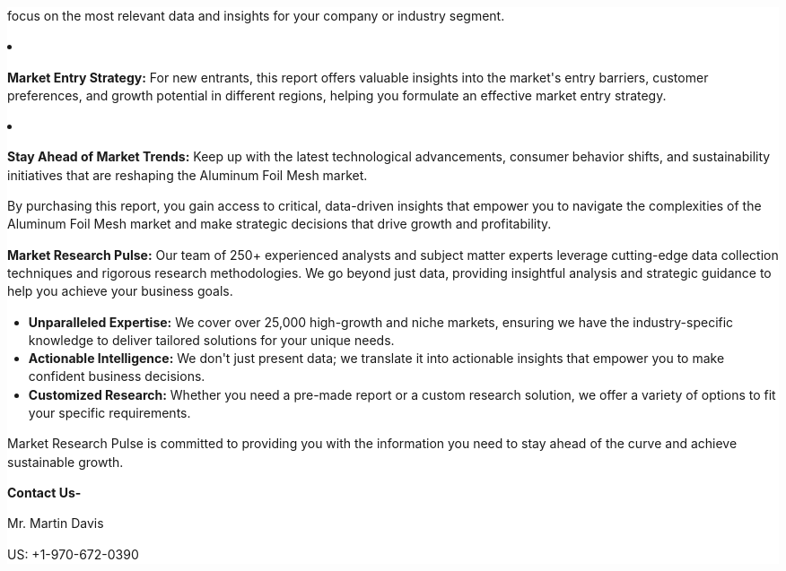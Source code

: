 focus on the most relevant data and insights for your company or industry segment.</p></li><li><p><strong>Market Entry Strategy:</strong> For new entrants, this report offers valuable insights into the market's entry barriers, customer preferences, and growth potential in different regions, helping you formulate an effective market entry strategy.</p></li><li><p><strong>Stay Ahead of Market Trends:</strong> Keep up with the latest technological advancements, consumer behavior shifts, and sustainability initiatives that are reshaping the Aluminum Foil Mesh market.</p></li></ol><p>By purchasing this report, you gain access to critical, data-driven insights that empower you to navigate the complexities of the Aluminum Foil Mesh market and make strategic decisions that drive growth and profitability.</p><p><strong>Market Research Pulse:</strong>&nbsp;Our team of 250+ experienced analysts and subject matter experts leverage cutting-edge data collection techniques and rigorous research methodologies. We go beyond just data, providing insightful analysis and strategic guidance to help you achieve your business goals.</p><ul><li><strong>Unparalleled Expertise:</strong>&nbsp;We cover over 25,000 high-growth and niche markets, ensuring we have the industry-specific knowledge to deliver tailored solutions for your unique needs.</li><li><strong>Actionable Intelligence:</strong>&nbsp;We don't just present data; we translate it into actionable insights that empower you to make confident business decisions.</li><li><strong>Customized Research:</strong>&nbsp;Whether you need a pre-made report or a custom research solution, we offer a variety of options to fit your specific requirements.</li></ul><p>Market Research Pulse is committed to providing you with the information you need to stay ahead of the curve and achieve sustainable growth.</p><p><strong>Contact Us-</strong></p><p>Mr. Martin Davis</p><p>US: +1-970-672-0390</p>
